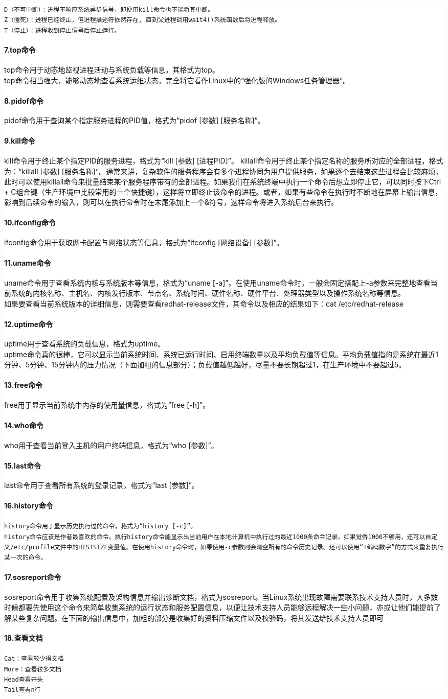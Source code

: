 ```shell
D（不可中断）：进程不响应系统异步信号，即便用kill命令也不能将其中断。
Z（僵死）：进程已经终止，但进程描述符依然存在, 直到父进程调用wait4()系统函数后将进程释放。
T（停止）：进程收到停止信号后停止运行。
```

#### 7.top命令
top命令用于动态地监视进程活动与系统负载等信息，其格式为top。   
top命令相当强大，能够动态地查看系统运维状态，完全将它看作Linux中的“强化版的Windows任务管理器”。   

#### 8.pidof命令
pidof命令用于查询某个指定服务进程的PID值，格式为“pidof [参数] [服务名称]”。   

#### 9.kill命令
kill命令用于终止某个指定PID的服务进程，格式为“kill [参数] [进程PID]”。
killall命令用于终止某个指定名称的服务所对应的全部进程，格式为：“killall [参数] [服务名称]”。通常来讲，复杂软件的服务程序会有多个进程协同为用户提供服务，如果逐个去结束这些进程会比较麻烦，此时可以使用killall命令来批量结束某个服务程序带有的全部进程。如果我们在系统终端中执行一个命令后想立即停止它，可以同时按下Ctrl + C组合键（生产环境中比较常用的一个快捷键），这样将立即终止该命令的进程。或者，如果有些命令在执行时不断地在屏幕上输出信息，影响到后续命令的输入，则可以在执行命令时在末尾添加上一个&符号，这样命令将进入系统后台来执行。    

#### 10.ifconfig命令
ifconfig命令用于获取网卡配置与网络状态等信息，格式为“ifconfig [网络设备] [参数]”。    

#### 11.uname命令
uname命令用于查看系统内核与系统版本等信息，格式为“uname [-a]”。在使用uname命令时，一般会固定搭配上-a参数来完整地查看当前系统的内核名称、主机名、内核发行版本、节点名、系统时间、硬件名称、硬件平台、处理器类型以及操作系统名称等信息。    
如果要查看当前系统版本的详细信息，则需要查看redhat-release文件，其命令以及相应的结果如下：cat /etc/redhat-release   

#### 12.uptime命令
uptime用于查看系统的负载信息，格式为uptime。    
uptime命令真的很棒，它可以显示当前系统时间、系统已运行时间、启用终端数量以及平均负载值等信息。平均负载值指的是系统在最近1分钟、5分钟、15分钟内的压力情况（下面加粗的信息部分）；负载值越低越好，尽量不要长期超过1，在生产环境中不要超过5。    

#### 13.free命令
free用于显示当前系统中内存的使用量信息，格式为“free [-h]”。   

#### 14.who命令
who用于查看当前登入主机的用户终端信息，格式为“who [参数]”。    

#### 15.last命令
last命令用于查看所有系统的登录记录，格式为“last [参数]”。   

#### 16.history命令
```shell
history命令用于显示历史执行过的命令，格式为“history [-c]”。
history命令应该是作者最喜欢的命令。执行history命令能显示出当前用户在本地计算机中执行过的最近1000条命令记录。如果觉得1000不够用，还可以自定义/etc/profile文件中的HISTSIZE变量值。在使用history命令时，如果使用-c参数则会清空所有的命令历史记录。还可以使用“!编码数字”的方式来重复执行某一次的命令。
```

#### 17.sosreport命令
sosreport命令用于收集系统配置及架构信息并输出诊断文档，格式为sosreport。当Linux系统出现故障需要联系技术支持人员时，大多数时候都要先使用这个命令来简单收集系统的运行状态和服务配置信息，以便让技术支持人员能够远程解决一些小问题，亦或让他们能提前了解某些复杂问题。在下面的输出信息中，加粗的部分是收集好的资料压缩文件以及校验码，将其发送给技术支持人员即可   

#### 18.查看文档
```shell
Cat：查看较少得文档
More：查看较多文档
Head查看开头
Tail查看n行
```
